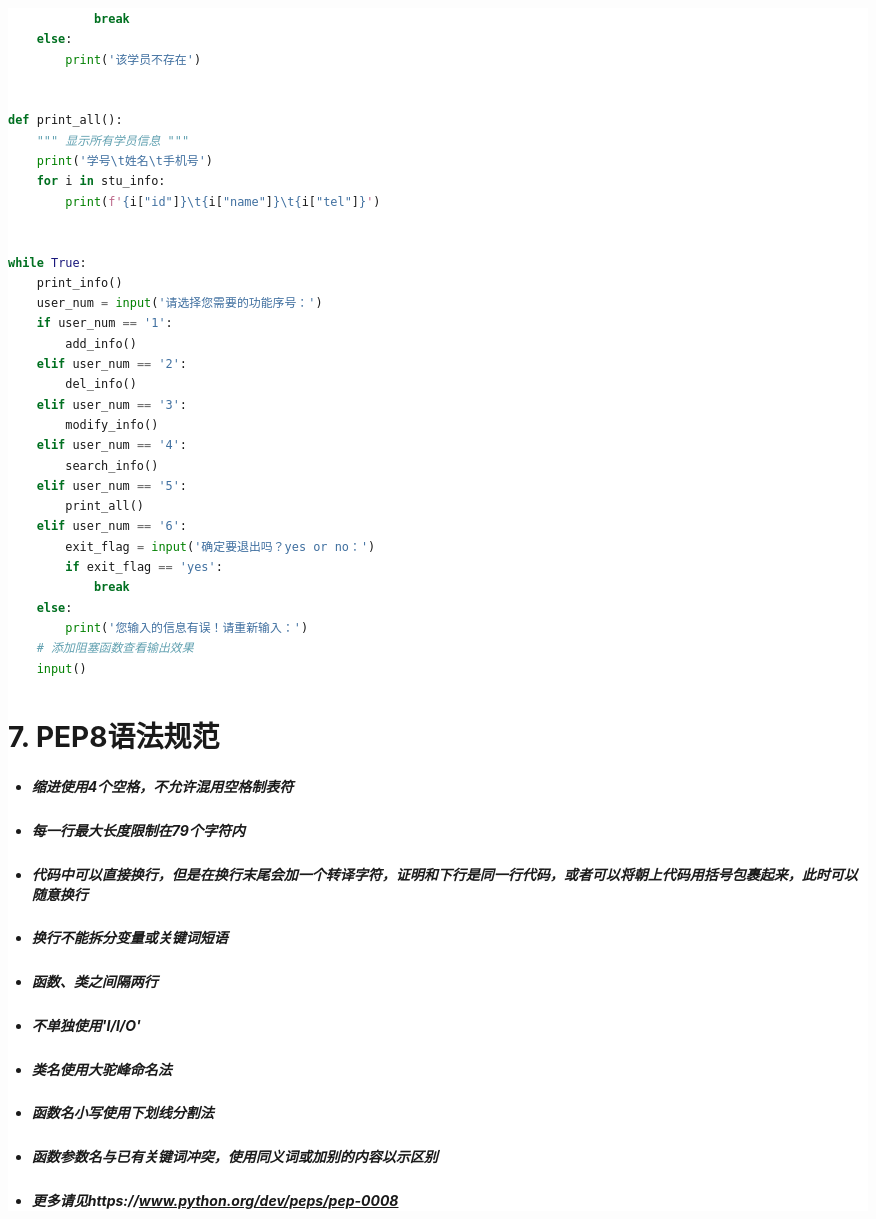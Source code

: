 ```python
            break
    else:
        print('该学员不存在')


def print_all():
    """ 显示所有学员信息 """
    print('学号\t姓名\t手机号')
    for i in stu_info:
        print(f'{i["id"]}\t{i["name"]}\t{i["tel"]}')


while True:
    print_info()
    user_num = input('请选择您需要的功能序号：')
    if user_num == '1':
        add_info()
    elif user_num == '2':
        del_info()
    elif user_num == '3':
        modify_info()
    elif user_num == '4':
        search_info()
    elif user_num == '5':
        print_all()
    elif user_num == '6':
        exit_flag = input('确定要退出吗？yes or no：')
        if exit_flag == 'yes':
            break
    else:
        print('您输入的信息有误！请重新输入：')
    # 添加阻塞函数查看输出效果
    input()
```

# 7. PEP8语法规范

- ##### 缩进使用4个空格，不允许混用空格制表符

- ##### 每一行最大长度限制在79个字符内

- ##### 代码中可以直接换行，但是在换行末尾会加一个转译字符，证明和下行是同一行代码，或者可以将朝上代码用括号包裹起来，此时可以随意换行

- ##### 换行不能拆分变量或关键词短语

- ##### 函数、类之间隔两行

- ##### 不单独使用'I/l/O'

- ##### 类名使用大驼峰命名法

- ##### 函数名小写使用下划线分割法

- ##### 函数参数名与已有关键词冲突，使用同义词或加别的内容以示区别

- ##### 更多请见https://www.python.org/dev/peps/pep-0008

